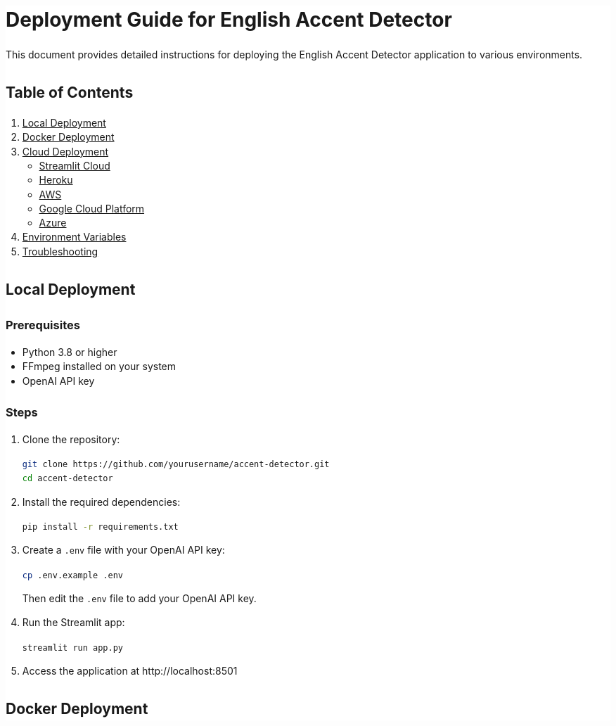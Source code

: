 # Deployment Guide for English Accent Detector

This document provides detailed instructions for deploying the English Accent Detector application to various environments.

## Table of Contents

1. [Local Deployment](#local-deployment)
2. [Docker Deployment](#docker-deployment)
3. [Cloud Deployment](#cloud-deployment)
   - [Streamlit Cloud](#streamlit-cloud)
   - [Heroku](#heroku)
   - [AWS](#aws)
   - [Google Cloud Platform](#google-cloud-platform)
   - [Azure](#azure)
4. [Environment Variables](#environment-variables)
5. [Troubleshooting](#troubleshooting)

## Local Deployment

### Prerequisites

- Python 3.8 or higher
- FFmpeg installed on your system
- OpenAI API key

### Steps

1. Clone the repository:
   ```bash
   git clone https://github.com/yourusername/accent-detector.git
   cd accent-detector
   ```

2. Install the required dependencies:
   ```bash
   pip install -r requirements.txt
   ```

3. Create a `.env` file with your OpenAI API key:
   ```bash
   cp .env.example .env
   ```
   Then edit the `.env` file to add your OpenAI API key.

4. Run the Streamlit app:
   ```bash
   streamlit run app.py
   ```

5. Access the application at http://localhost:8501

## Docker Deployment
